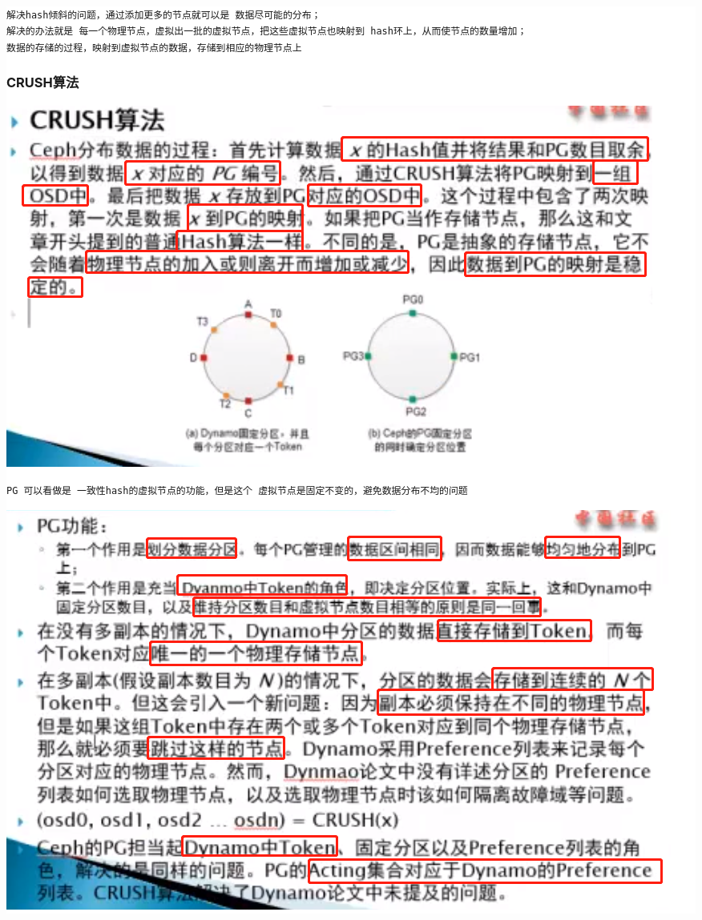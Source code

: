 ```
解决hash倾斜的问题，通过添加更多的节点就可以是 数据尽可能的分布；
解决的办法就是 每一个物理节点，虚拟出一批的虚拟节点，把这些虚拟节点也映射到 hash环上，从而使节点的数量增加；
数据的存储的过程，映射到虚拟节点的数据，存储到相应的物理节点上
```

### CRUSH算法

![image-20200517180023369](assets/image-20200517180023369.png)

```
PG 可以看做是 一致性hash的虚拟节点的功能，但是这个 虚拟节点是固定不变的，避免数据分布不均的问题
```

![image-20200517180754255](assets/image-20200517180754255.png)

